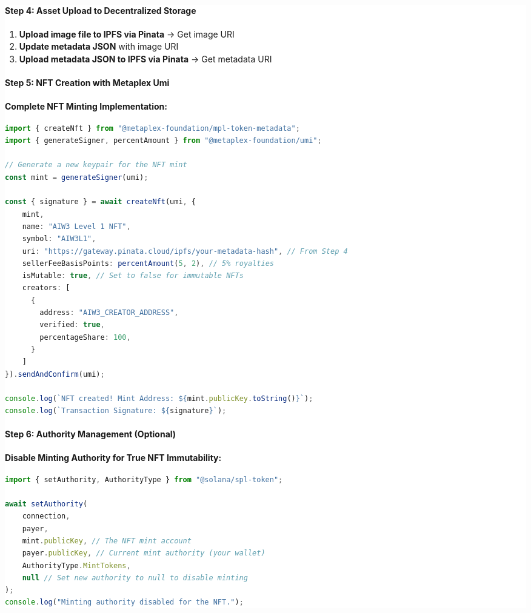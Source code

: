 #### Step 4: Asset Upload to Decentralized Storage

1. **Upload image file to IPFS via Pinata** → Get image URI
2. **Update metadata JSON** with image URI  
3. **Upload metadata JSON to IPFS via Pinata** → Get metadata URI

#### Step 5: NFT Creation with Metaplex Umi

**Complete NFT Minting Implementation:**

```typescript
import { createNft } from "@metaplex-foundation/mpl-token-metadata";
import { generateSigner, percentAmount } from "@metaplex-foundation/umi";

// Generate a new keypair for the NFT mint
const mint = generateSigner(umi);

const { signature } = await createNft(umi, {
    mint,
    name: "AIW3 Level 1 NFT",
    symbol: "AIW3L1", 
    uri: "https://gateway.pinata.cloud/ipfs/your-metadata-hash", // From Step 4
    sellerFeeBasisPoints: percentAmount(5, 2), // 5% royalties
    isMutable: true, // Set to false for immutable NFTs
    creators: [
      {
        address: "AIW3_CREATOR_ADDRESS",
        verified: true,
        percentageShare: 100,
      }
    ]
}).sendAndConfirm(umi);

console.log(`NFT created! Mint Address: ${mint.publicKey.toString()}`);
console.log(`Transaction Signature: ${signature}`);
```

#### Step 6: Authority Management (Optional)

**Disable Minting Authority for True NFT Immutability:**

```typescript
import { setAuthority, AuthorityType } from "@solana/spl-token";

await setAuthority(
    connection,
    payer,
    mint.publicKey, // The NFT mint account
    payer.publicKey, // Current mint authority (your wallet)
    AuthorityType.MintTokens,
    null // Set new authority to null to disable minting
);
console.log("Minting authority disabled for the NFT.");
```

